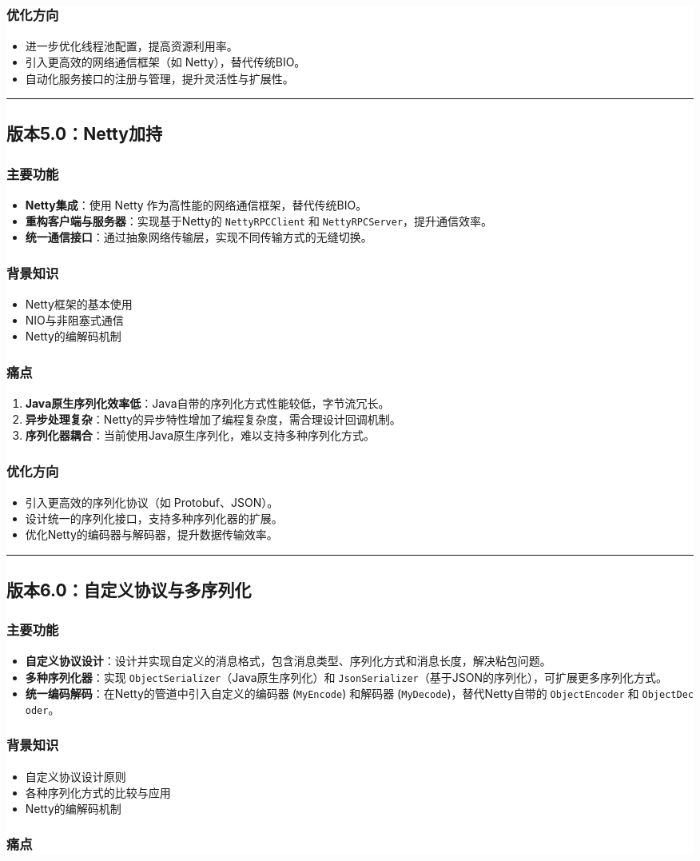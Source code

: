 ### **优化方向**

- 进一步优化线程池配置，提高资源利用率。
- 引入更高效的网络通信框架（如 Netty），替代传统BIO。
- 自动化服务接口的注册与管理，提升灵活性与扩展性。

---

## **版本5.0：Netty加持**

### **主要功能**

- **Netty集成**：使用 Netty 作为高性能的网络通信框架，替代传统BIO。
- **重构客户端与服务器**：实现基于Netty的 `NettyRPCClient` 和 `NettyRPCServer`，提升通信效率。
- **统一通信接口**：通过抽象网络传输层，实现不同传输方式的无缝切换。

### **背景知识**

- Netty框架的基本使用
- NIO与非阻塞式通信
- Netty的编解码机制

### **痛点**

1. **Java原生序列化效率低**：Java自带的序列化方式性能较低，字节流冗长。
2. **异步处理复杂**：Netty的异步特性增加了编程复杂度，需合理设计回调机制。
3. **序列化器耦合**：当前使用Java原生序列化，难以支持多种序列化方式。

### **优化方向**

- 引入更高效的序列化协议（如 Protobuf、JSON）。
- 设计统一的序列化接口，支持多种序列化器的扩展。
- 优化Netty的编码器与解码器，提升数据传输效率。

---

## **版本6.0：自定义协议与多序列化**

### **主要功能**

- **自定义协议设计**：设计并实现自定义的消息格式，包含消息类型、序列化方式和消息长度，解决粘包问题。
- **多种序列化器**：实现 `ObjectSerializer`（Java原生序列化）和 `JsonSerializer`（基于JSON的序列化），可扩展更多序列化方式。
- **统一编码解码**：在Netty的管道中引入自定义的编码器 (`MyEncode`) 和解码器 (`MyDecode`)，替代Netty自带的 `ObjectEncoder` 和 `ObjectDecoder`。

### **背景知识**

- 自定义协议设计原则
- 各种序列化方式的比较与应用
- Netty的编解码机制

### **痛点**
